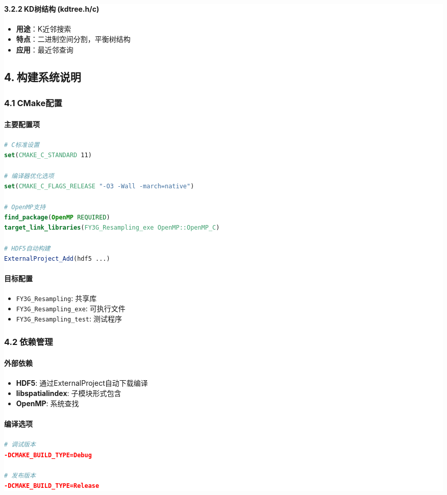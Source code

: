 #### 3.2.2 KD树结构 (kdtree.h/c)
- **用途**：K近邻搜索
- **特点**：二进制空间分割，平衡树结构
- **应用**：最近邻查询

## 4. 构建系统说明

### 4.1 CMake配置

#### 主要配置项
```cmake
# C标准设置
set(CMAKE_C_STANDARD 11)

# 编译器优化选项
set(CMAKE_C_FLAGS_RELEASE "-O3 -Wall -march=native")

# OpenMP支持
find_package(OpenMP REQUIRED)
target_link_libraries(FY3G_Resampling_exe OpenMP::OpenMP_C)

# HDF5自动构建
ExternalProject_Add(hdf5 ...)
```

#### 目标配置
- `FY3G_Resampling`: 共享库
- `FY3G_Resampling_exe`: 可执行文件
- `FY3G_Resampling_test`: 测试程序

### 4.2 依赖管理

#### 外部依赖
- **HDF5**: 通过ExternalProject自动下载编译
- **libspatialindex**: 子模块形式包含
- **OpenMP**: 系统查找

#### 编译选项
```cmake
# 调试版本
-DCMAKE_BUILD_TYPE=Debug

# 发布版本
-DCMAKE_BUILD_TYPE=Release
```
